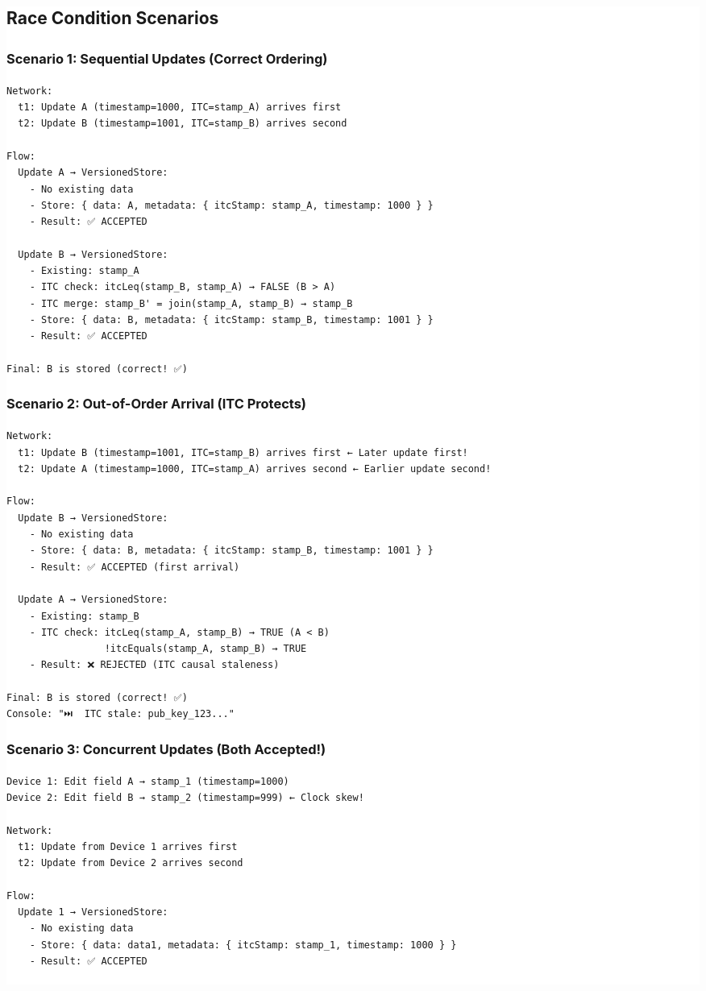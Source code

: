## Race Condition Scenarios

### Scenario 1: Sequential Updates (Correct Ordering)

```
Network:
  t1: Update A (timestamp=1000, ITC=stamp_A) arrives first
  t2: Update B (timestamp=1001, ITC=stamp_B) arrives second

Flow:
  Update A → VersionedStore:
    - No existing data
    - Store: { data: A, metadata: { itcStamp: stamp_A, timestamp: 1000 } }
    - Result: ✅ ACCEPTED
  
  Update B → VersionedStore:
    - Existing: stamp_A
    - ITC check: itcLeq(stamp_B, stamp_A) → FALSE (B > A)
    - ITC merge: stamp_B' = join(stamp_A, stamp_B) → stamp_B
    - Store: { data: B, metadata: { itcStamp: stamp_B, timestamp: 1001 } }
    - Result: ✅ ACCEPTED

Final: B is stored (correct! ✅)
```

### Scenario 2: Out-of-Order Arrival (ITC Protects)

```
Network:
  t1: Update B (timestamp=1001, ITC=stamp_B) arrives first ← Later update first!
  t2: Update A (timestamp=1000, ITC=stamp_A) arrives second ← Earlier update second!

Flow:
  Update B → VersionedStore:
    - No existing data
    - Store: { data: B, metadata: { itcStamp: stamp_B, timestamp: 1001 } }
    - Result: ✅ ACCEPTED (first arrival)
  
  Update A → VersionedStore:
    - Existing: stamp_B
    - ITC check: itcLeq(stamp_A, stamp_B) → TRUE (A < B)
                 !itcEquals(stamp_A, stamp_B) → TRUE
    - Result: ❌ REJECTED (ITC causal staleness)

Final: B is stored (correct! ✅)
Console: "⏭️  ITC stale: pub_key_123..."
```

### Scenario 3: Concurrent Updates (Both Accepted!)

```
Device 1: Edit field A → stamp_1 (timestamp=1000)
Device 2: Edit field B → stamp_2 (timestamp=999) ← Clock skew!

Network:
  t1: Update from Device 1 arrives first
  t2: Update from Device 2 arrives second

Flow:
  Update 1 → VersionedStore:
    - No existing data
    - Store: { data: data1, metadata: { itcStamp: stamp_1, timestamp: 1000 } }
    - Result: ✅ ACCEPTED
  
```